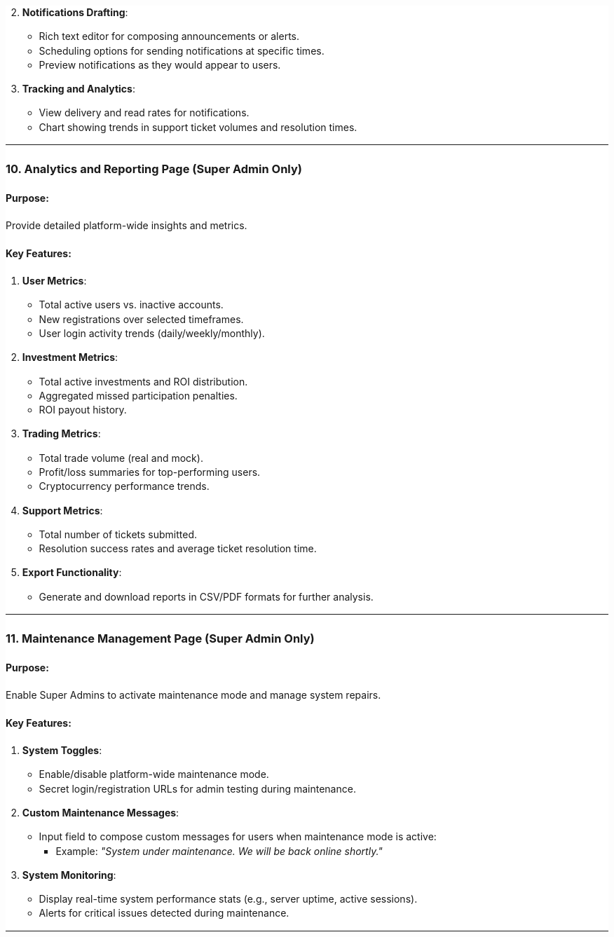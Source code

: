 2. **Notifications Drafting**:
   - Rich text editor for composing announcements or alerts.
   - Scheduling options for sending notifications at specific times.
   - Preview notifications as they would appear to users.

3. **Tracking and Analytics**:
   - View delivery and read rates for notifications.
   - Chart showing trends in support ticket volumes and resolution times.

---

### **10. Analytics and Reporting Page (Super Admin Only)**
#### **Purpose**:
Provide detailed platform-wide insights and metrics.

#### **Key Features**:
1. **User Metrics**:
   - Total active users vs. inactive accounts.
   - New registrations over selected timeframes.
   - User login activity trends (daily/weekly/monthly).

2. **Investment Metrics**:
   - Total active investments and ROI distribution.
   - Aggregated missed participation penalties.
   - ROI payout history.

3. **Trading Metrics**:
   - Total trade volume (real and mock).
   - Profit/loss summaries for top-performing users.
   - Cryptocurrency performance trends.

4. **Support Metrics**:
   - Total number of tickets submitted.
   - Resolution success rates and average ticket resolution time.

5. **Export Functionality**:
   - Generate and download reports in CSV/PDF formats for further analysis.

---

### **11. Maintenance Management Page (Super Admin Only)**
#### **Purpose**:
Enable Super Admins to activate maintenance mode and manage system repairs.

#### **Key Features**:
1. **System Toggles**:
   - Enable/disable platform-wide maintenance mode.
   - Secret login/registration URLs for admin testing during maintenance.

2. **Custom Maintenance Messages**:
   - Input field to compose custom messages for users when maintenance mode is active:
     - Example: *"System under maintenance. We will be back online shortly."*

3. **System Monitoring**:
   - Display real-time system performance stats (e.g., server uptime, active sessions).
   - Alerts for critical issues detected during maintenance.

---